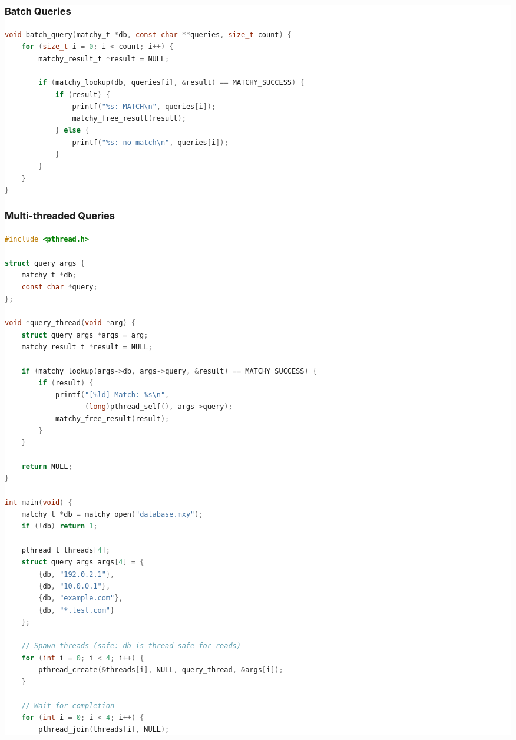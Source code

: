 ### Batch Queries

```c
void batch_query(matchy_t *db, const char **queries, size_t count) {
    for (size_t i = 0; i < count; i++) {
        matchy_result_t *result = NULL;
        
        if (matchy_lookup(db, queries[i], &result) == MATCHY_SUCCESS) {
            if (result) {
                printf("%s: MATCH\n", queries[i]);
                matchy_free_result(result);
            } else {
                printf("%s: no match\n", queries[i]);
            }
        }
    }
}
```

### Multi-threaded Queries

```c
#include <pthread.h>

struct query_args {
    matchy_t *db;
    const char *query;
};

void *query_thread(void *arg) {
    struct query_args *args = arg;
    matchy_result_t *result = NULL;
    
    if (matchy_lookup(args->db, args->query, &result) == MATCHY_SUCCESS) {
        if (result) {
            printf("[%ld] Match: %s\n", 
                   (long)pthread_self(), args->query);
            matchy_free_result(result);
        }
    }
    
    return NULL;
}

int main(void) {
    matchy_t *db = matchy_open("database.mxy");
    if (!db) return 1;
    
    pthread_t threads[4];
    struct query_args args[4] = {
        {db, "192.0.2.1"},
        {db, "10.0.0.1"},
        {db, "example.com"},
        {db, "*.test.com"}
    };
    
    // Spawn threads (safe: db is thread-safe for reads)
    for (int i = 0; i < 4; i++) {
        pthread_create(&threads[i], NULL, query_thread, &args[i]);
    }
    
    // Wait for completion
    for (int i = 0; i < 4; i++) {
        pthread_join(threads[i], NULL);
```